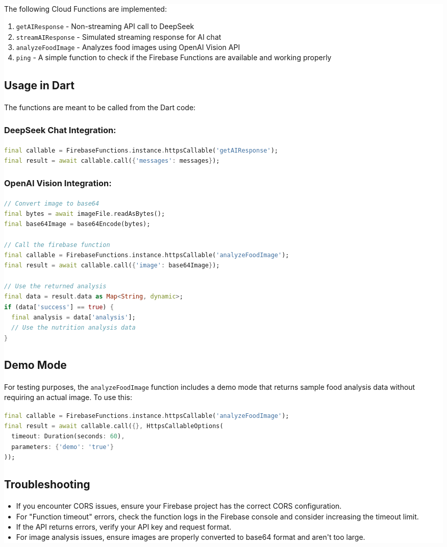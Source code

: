The following Cloud Functions are implemented:

1. `getAIResponse` - Non-streaming API call to DeepSeek
2. `streamAIResponse` - Simulated streaming response for AI chat
3. `analyzeFoodImage` - Analyzes food images using OpenAI Vision API
4. `ping` - A simple function to check if the Firebase Functions are available and working properly

## Usage in Dart

The functions are meant to be called from the Dart code:

### DeepSeek Chat Integration:
```dart
final callable = FirebaseFunctions.instance.httpsCallable('getAIResponse');
final result = await callable.call({'messages': messages});
```

### OpenAI Vision Integration:
```dart
// Convert image to base64
final bytes = await imageFile.readAsBytes();
final base64Image = base64Encode(bytes);

// Call the firebase function
final callable = FirebaseFunctions.instance.httpsCallable('analyzeFoodImage');
final result = await callable.call({'image': base64Image});

// Use the returned analysis
final data = result.data as Map<String, dynamic>;
if (data['success'] == true) {
  final analysis = data['analysis'];
  // Use the nutrition analysis data
}
```

## Demo Mode

For testing purposes, the `analyzeFoodImage` function includes a demo mode that returns sample food analysis data without requiring an actual image. To use this:

```dart
final callable = FirebaseFunctions.instance.httpsCallable('analyzeFoodImage');
final result = await callable.call({}, HttpsCallableOptions(
  timeout: Duration(seconds: 60),
  parameters: {'demo': 'true'}
));
```

## Troubleshooting

- If you encounter CORS issues, ensure your Firebase project has the correct CORS configuration.
- For "Function timeout" errors, check the function logs in the Firebase console and consider increasing the timeout limit.
- If the API returns errors, verify your API key and request format.
- For image analysis issues, ensure images are properly converted to base64 format and aren't too large.
